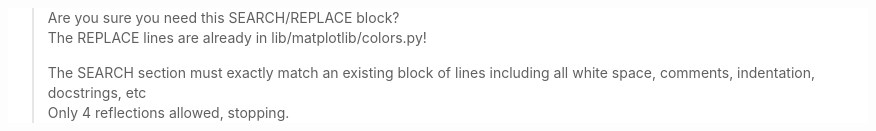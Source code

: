 > Are you sure you need this SEARCH/REPLACE block?  
> The REPLACE lines are already in lib/matplotlib/colors.py!  
>   
> The SEARCH section must exactly match an existing block of lines including all white space, comments, indentation, docstrings, etc  
> Only 4 reflections allowed, stopping.  
